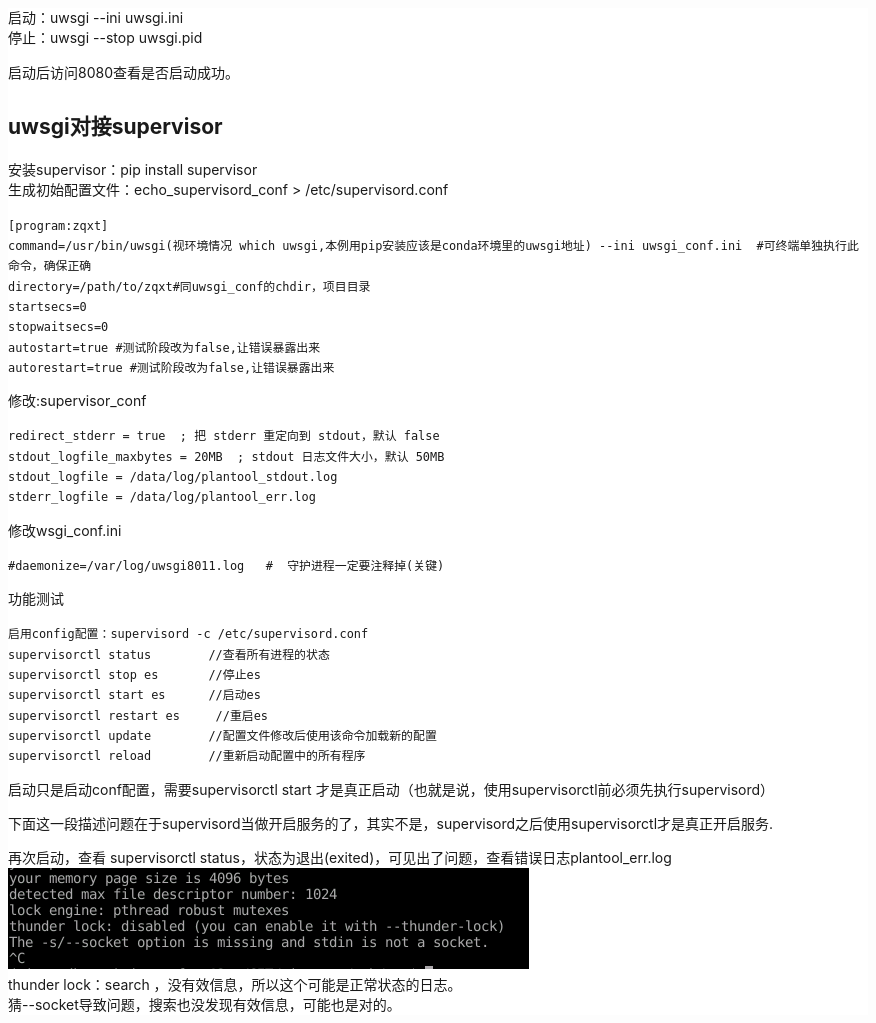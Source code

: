 启动：uwsgi --ini uwsgi.ini  
停止：uwsgi --stop uwsgi.pid  
  
启动后访问8080查看是否启动成功。  

## uwsgi对接supervisor  
安装supervisor：pip install supervisor  
生成初始配置文件：echo_supervisord_conf > /etc/supervisord.conf  
```  
[program:zqxt]  
command=/usr/bin/uwsgi(视环境情况 which uwsgi,本例用pip安装应该是conda环境里的uwsgi地址) --ini uwsgi_conf.ini  #可终端单独执行此命令，确保正确
directory=/path/to/zqxt#同uwsgi_conf的chdir，项目目录  
startsecs=0  
stopwaitsecs=0  
autostart=true #测试阶段改为false,让错误暴露出来  
autorestart=true #测试阶段改为false,让错误暴露出来  
```  

修改:supervisor_conf  
```
redirect_stderr = true  ; 把 stderr 重定向到 stdout，默认 false  
stdout_logfile_maxbytes = 20MB  ; stdout 日志文件大小，默认 50MB  
stdout_logfile = /data/log/plantool_stdout.log  
stderr_logfile = /data/log/plantool_err.log  
```

修改wsgi_conf.ini  
```
#daemonize=/var/log/uwsgi8011.log   #  守护进程一定要注释掉(关键)  
```

功能测试  
```
启用config配置：supervisord -c /etc/supervisord.conf  
supervisorctl status        //查看所有进程的状态
supervisorctl stop es       //停止es
supervisorctl start es      //启动es
supervisorctl restart es     //重启es
supervisorctl update        //配置文件修改后使用该命令加载新的配置
supervisorctl reload        //重新启动配置中的所有程序
```
启动只是启动conf配置，需要supervisorctl start 才是真正启动（也就是说，使用supervisorctl前必须先执行supervisord）  

下面这一段描述问题在于supervisord当做开启服务的了，其实不是，supervisord之后使用supervisorctl才是真正开启服务.  

再次启动，查看 supervisorctl status，状态为退出(exited)，可见出了问题，查看错误日志plantool_err.log    
![](_v_images/20200617222414858_704663041.png)  
thunder lock：search ，没有效信息，所以这个可能是正常状态的日志。  
猜--socket导致问题，搜索也没发现有效信息，可能也是对的。  
